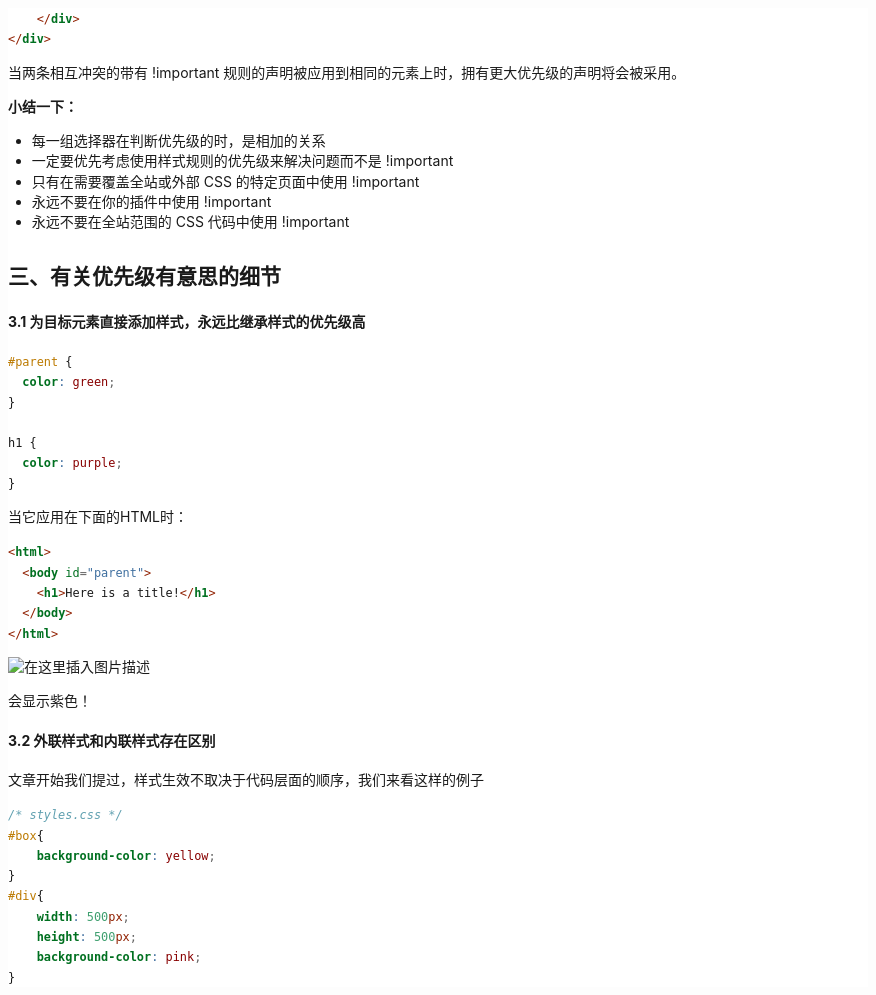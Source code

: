 ```html
    </div>
</div>
```

当两条相互冲突的带有 !important 规则的声明被应用到相同的元素上时，拥有更大优先级的声明将会被采用。

**小结一下：**

* 每一组选择器在判断优先级的时，是相加的关系
* 一定要优先考虑使用样式规则的优先级来解决问题而不是 !important
* 只有在需要覆盖全站或外部 CSS 的特定页面中使用 !important
* 永远不要在你的插件中使用 !important
* 永远不要在全站范围的 CSS 代码中使用 !important

## 三、有关优先级有意思的细节

#### 3.1 为目标元素直接添加样式，永远比继承样式的优先级高
```css
#parent {
  color: green;
}

h1 {
  color: purple;
}
```
当它应用在下面的HTML时：
```html
<html>
  <body id="parent">
    <h1>Here is a title!</h1>
  </body>
</html>
```

![在这里插入图片描述](https://img-blog.csdnimg.cn/20210221163613406.png?x-oss-process=image/watermark,type_ZmFuZ3poZW5naGVpdGk,shadow_10,text_aHR0cHM6Ly9ibG9nLmNzZG4ubmV0L2piajY1Njg4Mzl6,size_16,color_FFFFFF,t_70)


会显示紫色！

#### 3.2 外联样式和内联样式存在区别

文章开始我们提过，样式生效不取决于代码层面的顺序，我们来看这样的例子

```css
/* styles.css */
#box{
	background-color: yellow;
}
#div{
	width: 500px;
	height: 500px;
	background-color: pink;
}
```
